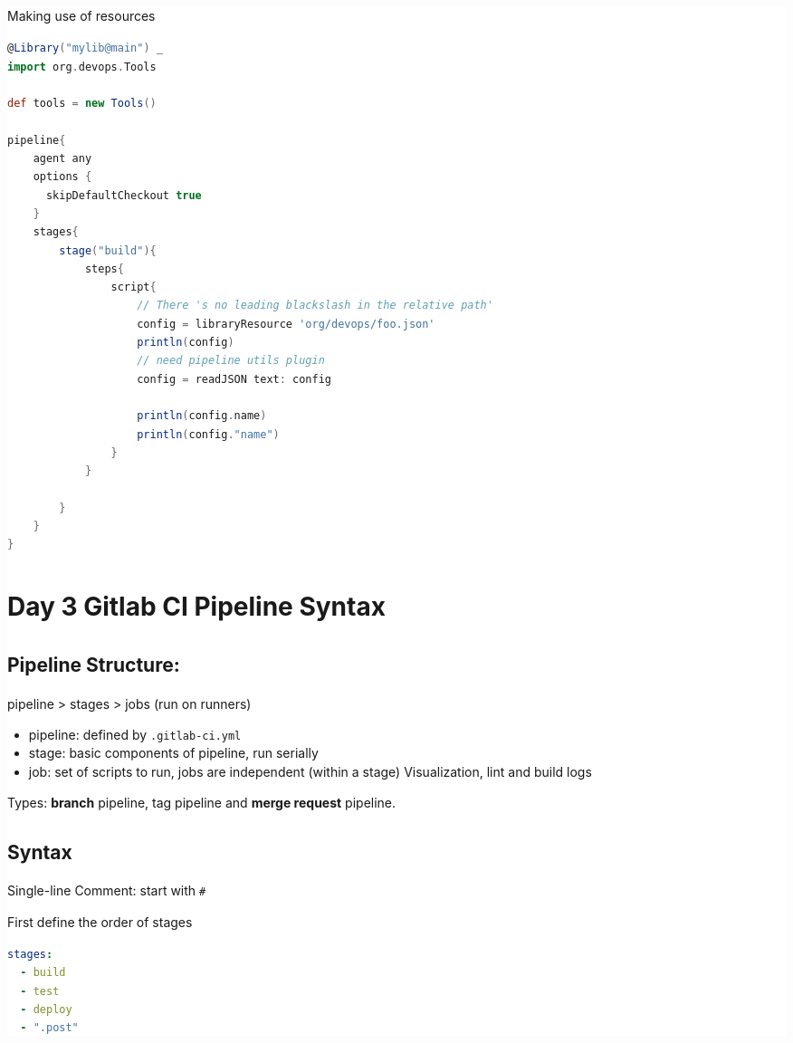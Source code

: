 Making use of resources
```Groovy
@Library("mylib@main") _
import org.devops.Tools

def tools = new Tools()

pipeline{
    agent any
    options {
      skipDefaultCheckout true
    }
    stages{
        stage("build"){
            steps{
                script{
	                // There 's no leading blackslash in the relative path'
                    config = libraryResource 'org/devops/foo.json'
                    println(config)
                    // need pipeline utils plugin
                    config = readJSON text: config

					println(config.name)
					println(config."name")
                }
            }
            
        }
    }
}
```

# Day 3 Gitlab CI Pipeline Syntax

## Pipeline Structure:
pipeline > stages > jobs (run on runners)
- pipeline: defined by ``.gitlab-ci.yml``
- stage: basic components of pipeline, run serially
- job: set of scripts to run, jobs are independent (within a stage)
Visualization, lint and build logs

Types: **branch** pipeline, tag pipeline and **merge request** pipeline.

## Syntax

Single-line Comment: start with ``#``

First define the order of stages
```yaml
stages:
  - build
  - test
  - deploy
  - ".post"
```

